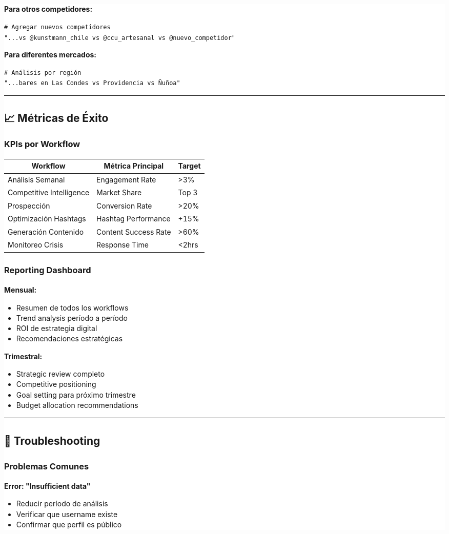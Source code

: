 **Para otros competidores:**
```
# Agregar nuevos competidores
"...vs @kunstmann_chile vs @ccu_artesanal vs @nuevo_competidor"
```

**Para diferentes mercados:**
```
# Análisis por región
"...bares en Las Condes vs Providencia vs Ñuñoa"
```

---

## 📈 **Métricas de Éxito**

### KPIs por Workflow

| Workflow | Métrica Principal | Target |
|----------|------------------|--------|
| Análisis Semanal | Engagement Rate | >3% |
| Competitive Intelligence | Market Share | Top 3 |
| Prospección | Conversion Rate | >20% |
| Optimización Hashtags | Hashtag Performance | +15% |
| Generación Contenido | Content Success Rate | >60% |
| Monitoreo Crisis | Response Time | <2hrs |

### Reporting Dashboard

**Mensual:**
- Resumen de todos los workflows
- Trend analysis período a período
- ROI de estrategia digital
- Recomendaciones estratégicas

**Trimestral:**
- Strategic review completo
- Competitive positioning
- Goal setting para próximo trimestre
- Budget allocation recommendations

---

## 🔧 **Troubleshooting**

### Problemas Comunes

**Error: "Insufficient data"**
- Reducir período de análisis
- Verificar que username existe
- Confirmar que perfil es público
